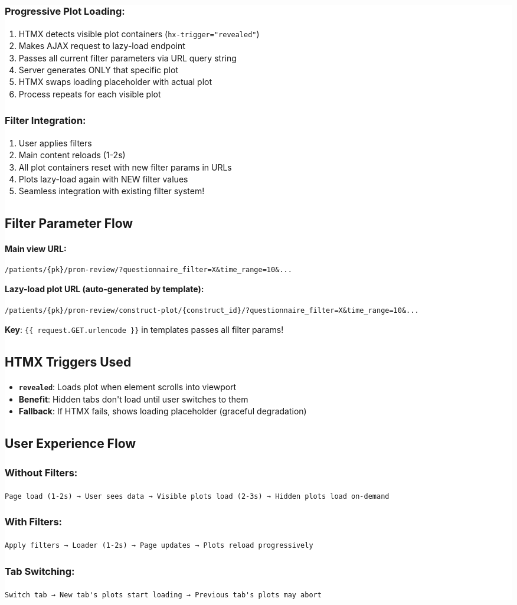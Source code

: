 ### Progressive Plot Loading:
1. HTMX detects visible plot containers (`hx-trigger="revealed"`)
2. Makes AJAX request to lazy-load endpoint
3. Passes all current filter parameters via URL query string
4. Server generates ONLY that specific plot
5. HTMX swaps loading placeholder with actual plot
6. Process repeats for each visible plot

### Filter Integration:
1. User applies filters
2. Main content reloads (1-2s)
3. All plot containers reset with new filter params in URLs
4. Plots lazy-load again with NEW filter values
5. Seamless integration with existing filter system!

## Filter Parameter Flow

**Main view URL:**
```
/patients/{pk}/prom-review/?questionnaire_filter=X&time_range=10&...
```

**Lazy-load plot URL (auto-generated by template):**
```
/patients/{pk}/prom-review/construct-plot/{construct_id}/?questionnaire_filter=X&time_range=10&...
```

**Key**: `{{ request.GET.urlencode }}` in templates passes all filter params!

## HTMX Triggers Used

- **`revealed`**: Loads plot when element scrolls into viewport
- **Benefit**: Hidden tabs don't load until user switches to them
- **Fallback**: If HTMX fails, shows loading placeholder (graceful degradation)

## User Experience Flow

### Without Filters:
```
Page load (1-2s) → User sees data → Visible plots load (2-3s) → Hidden plots load on-demand
```

### With Filters:
```
Apply filters → Loader (1-2s) → Page updates → Plots reload progressively
```

### Tab Switching:
```
Switch tab → New tab's plots start loading → Previous tab's plots may abort
```
